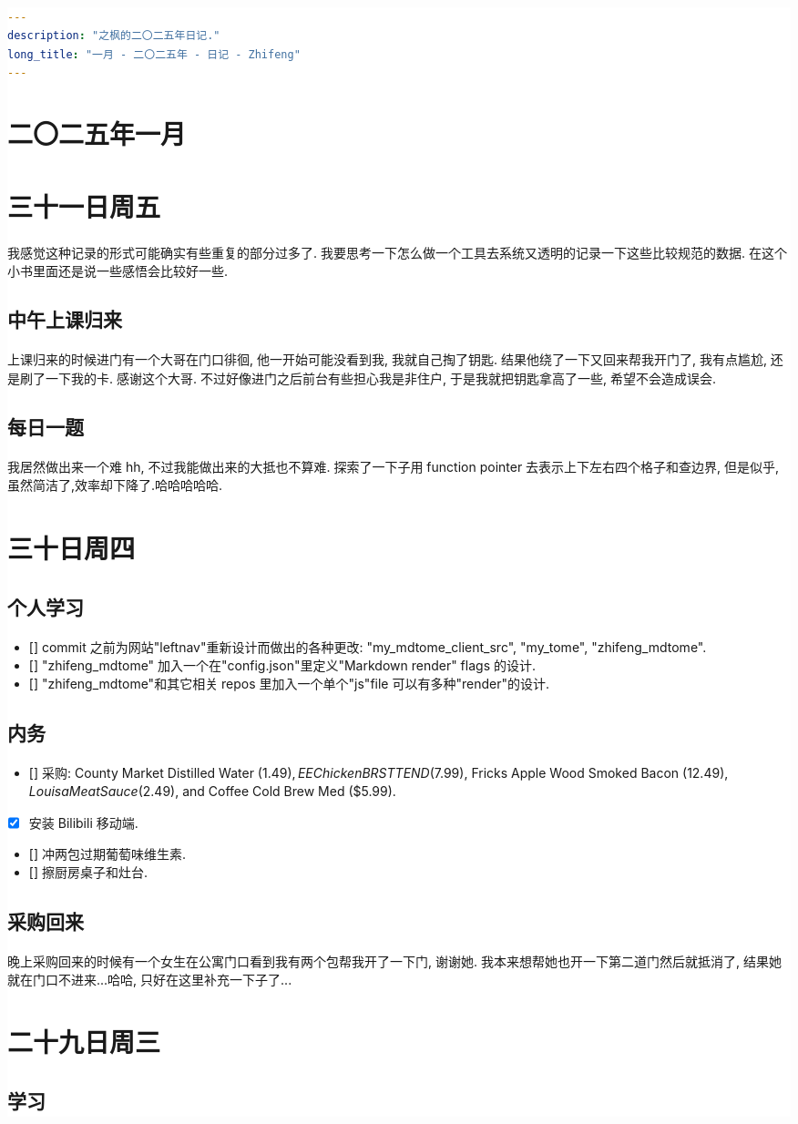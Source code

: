 ```yaml
---
description: "之枫的二〇二五年日记."
long_title: "一月 - 二〇二五年 - 日记 - Zhifeng"
---
```


# 二〇二五年一月

# 三十一日周五

我感觉这种记录的形式可能确实有些重复的部分过多了. 我要思考一下怎么做一个工具去系统又透明的记录一下这些比较规范的数据. 在这个小书里面还是说一些感悟会比较好一些.

## 中午上课归来

上课归来的时候进门有一个大哥在门口徘徊, 他一开始可能没看到我, 我就自己掏了钥匙. 结果他绕了一下又回来帮我开门了, 我有点尴尬, 还是刷了一下我的卡. 感谢这个大哥. 不过好像进门之后前台有些担心我是非住户, 于是我就把钥匙拿高了一些, 希望不会造成误会.

## 每日一题

我居然做出来一个难 hh, 不过我能做出来的大抵也不算难. 探索了一下子用 function pointer 去表示上下左右四个格子和查边界, 但是似乎,虽然简洁了,效率却下降了.哈哈哈哈哈.

# 三十日周四

## 个人学习

- [] commit 之前为网站"leftnav"重新设计而做出的各种更改: "my_mdtome_client_src", "my_tome", "zhifeng_mdtome".
- [] "zhifeng_mdtome" 加入一个在"config.json"里定义"Markdown render" flags 的设计.
- [] "zhifeng_mdtome"和其它相关 repos 里加入一个单个"js"file 可以有多种"render"的设计.

## 内务

- [] 采购: County Market Distilled Water ($1.49), EE Chicken BRST TEND ($7.99), Fricks Apple Wood Smoked Bacon ($12.49), Louisa Meat Sauce ($2.49), and Coffee Cold Brew Med ($5.99).
- [x] 安装 Bilibili 移动端.
- [] 冲两包过期葡萄味维生素.
- [] 擦厨房桌子和灶台.

## 采购回来

晚上采购回来的时候有一个女生在公寓门口看到我有两个包帮我开了一下门, 谢谢她. 我本来想帮她也开一下第二道门然后就抵消了, 结果她就在门口不进来...哈哈, 只好在这里补充一下子了...

# 二十九日周三

## 学习
